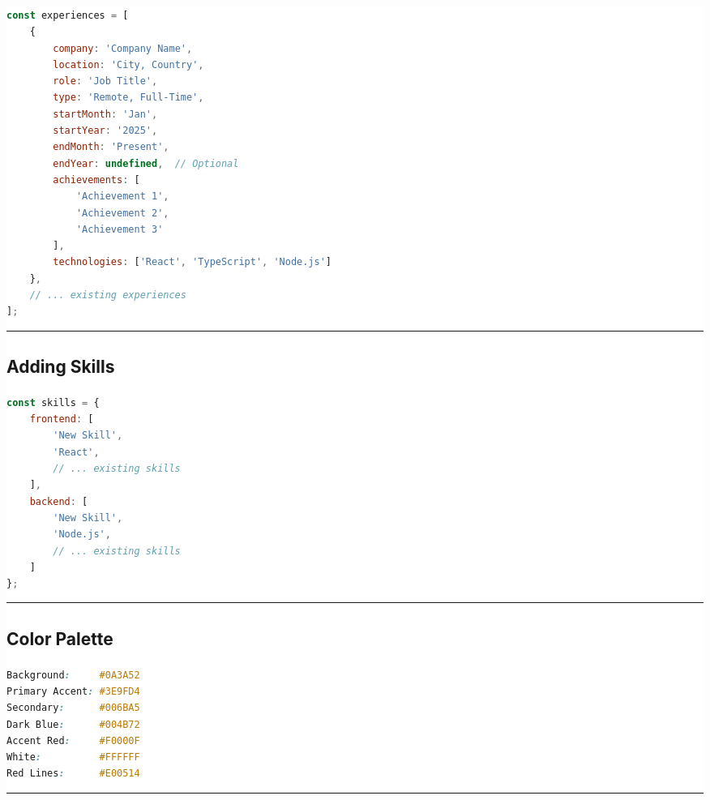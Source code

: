 ```javascript
const experiences = [
    {
        company: 'Company Name',
        location: 'City, Country',
        role: 'Job Title',
        type: 'Remote, Full-Time',
        startMonth: 'Jan',
        startYear: '2025',
        endMonth: 'Present',
        endYear: undefined,  // Optional
        achievements: [
            'Achievement 1',
            'Achievement 2',
            'Achievement 3'
        ],
        technologies: ['React', 'TypeScript', 'Node.js']
    },
    // ... existing experiences
];
```

---

## Adding Skills

```javascript
const skills = {
    frontend: [
        'New Skill',
        'React',
        // ... existing skills
    ],
    backend: [
        'New Skill',
        'Node.js',
        // ... existing skills
    ]
};
```

---

## Color Palette

```css
Background:     #0A3A52
Primary Accent: #3E9FD4
Secondary:      #006BA5
Dark Blue:      #004B72
Accent Red:     #F0000F
White:          #FFFFFF
Red Lines:      #E00514
```

---